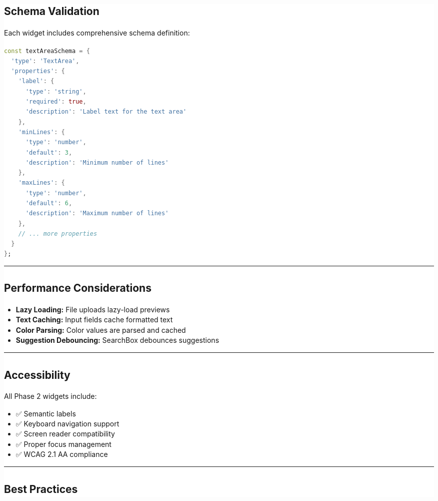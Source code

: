 
## Schema Validation

Each widget includes comprehensive schema definition:

```dart
const textAreaSchema = {
  'type': 'TextArea',
  'properties': {
    'label': {
      'type': 'string',
      'required': true,
      'description': 'Label text for the text area'
    },
    'minLines': {
      'type': 'number',
      'default': 3,
      'description': 'Minimum number of lines'
    },
    'maxLines': {
      'type': 'number',
      'default': 6,
      'description': 'Maximum number of lines'
    },
    // ... more properties
  }
};
```

---

## Performance Considerations

- **Lazy Loading:** File uploads lazy-load previews
- **Text Caching:** Input fields cache formatted text
- **Color Parsing:** Color values are parsed and cached
- **Suggestion Debouncing:** SearchBox debounces suggestions

---

## Accessibility

All Phase 2 widgets include:
- ✅ Semantic labels
- ✅ Keyboard navigation support
- ✅ Screen reader compatibility
- ✅ Proper focus management
- ✅ WCAG 2.1 AA compliance

---

## Best Practices
